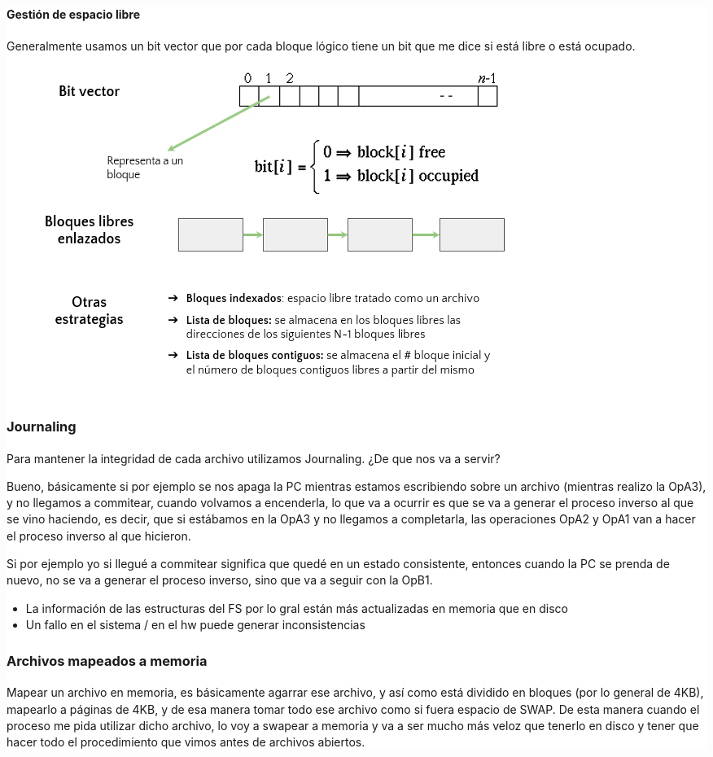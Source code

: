 #### Gestión de espacio libre

Generalmente usamos un bit vector que por cada bloque lógico tiene un bit que me dice si está libre o está ocupado.

![EspacioLibre](./img/Imagen14.png)

### Journaling

Para mantener la integridad de cada archivo utilizamos Journaling. ¿De que nos va a servir?

Bueno, básicamente si por ejemplo se nos apaga la PC mientras estamos escribiendo sobre un archivo (mientras realizo la OpA3), y no llegamos a commitear, cuando volvamos a encenderla, lo que va a ocurrir es que se va a generar el proceso inverso al que se vino haciendo, es decir, que si estábamos en la OpA3 y no llegamos a completarla, las operaciones OpA2 y OpA1 van a hacer el proceso inverso al que hicieron.

Si por ejemplo yo si llegué a commitear significa que quedé en un estado consistente, entonces cuando la PC se prenda de nuevo, no se va a generar el proceso inverso, sino que va a seguir con la OpB1.

- La información de las estructuras del FS por lo gral están más actualizadas en memoria que en disco
- Un fallo en el sistema / en el hw puede generar inconsistencias

### Archivos mapeados a memoria

Mapear un archivo en memoria, es básicamente agarrar ese archivo, y así como está dividido en bloques (por lo general de 4KB), mapearlo a páginas de 4KB, y de esa manera tomar todo ese archivo como si fuera espacio de SWAP. De esta manera cuando el proceso me pida utilizar dicho archivo, lo voy a swapear a memoria y va a ser mucho más veloz que tenerlo en disco y tener que hacer todo el procedimiento que vimos antes de archivos abiertos. 
